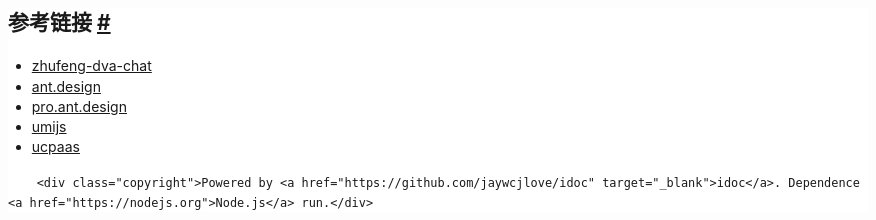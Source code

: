 <h2 id="t55&#x53C2;&#x8003;&#x94FE;&#x63A5;">&#x53C2;&#x8003;&#x94FE;&#x63A5; <a href="#t55&#x53C2;&#x8003;&#x94FE;&#x63A5;"> # </a></h2>
<ul>
<li><a href="https://gitee.com/zhufengpeixun/zhufeng-dva-chat">zhufeng-dva-chat</a></li>
<li><a href="https://ant.design/docs/react/introduce-cn">ant.design</a></li>
<li><a href="https://pro.ant.design/index-cn">pro.ant.design</a></li>
<li><a href="https://umijs.org/zh/">umijs</a></li>
<li><a href="http://www.ucpaas.com">ucpaas</a></li>
</ul>

        <div class="copyright">Powered by <a href="https://github.com/jaywcjlove/idoc" target="_blank">idoc</a>. Dependence <a href="https://nodejs.org">Node.js</a> run.</div>
    